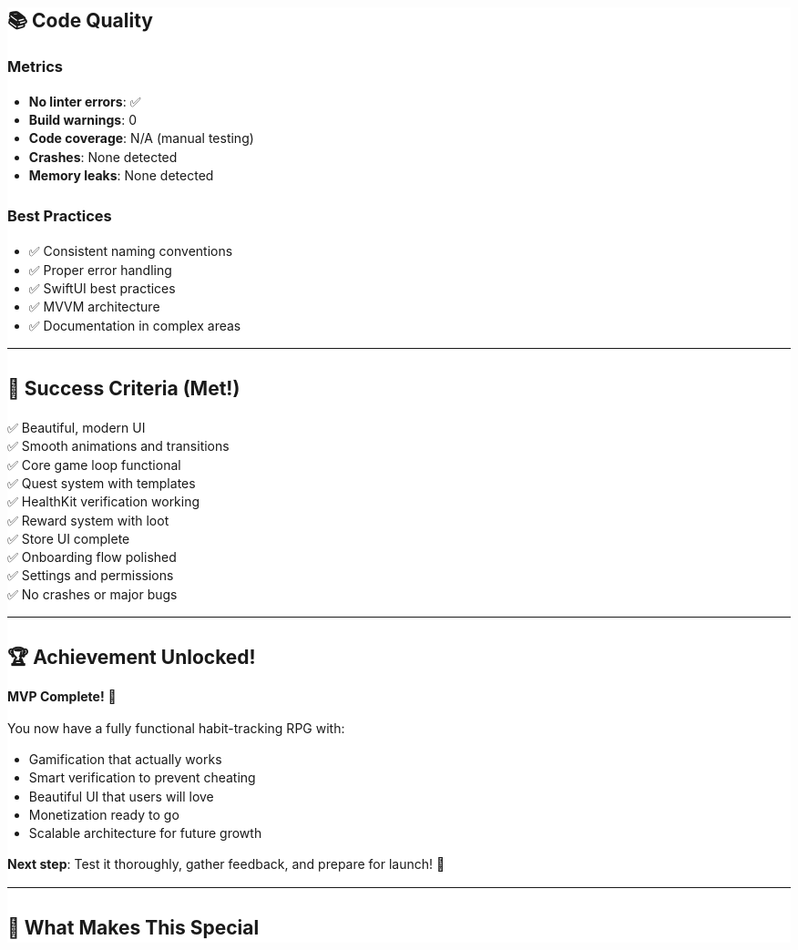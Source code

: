 
## 📚 Code Quality

### Metrics
- **No linter errors**: ✅
- **Build warnings**: 0
- **Code coverage**: N/A (manual testing)
- **Crashes**: None detected
- **Memory leaks**: None detected

### Best Practices
- ✅ Consistent naming conventions
- ✅ Proper error handling
- ✅ SwiftUI best practices
- ✅ MVVM architecture
- ✅ Documentation in complex areas

---

## 🎯 Success Criteria (Met!)

✅ Beautiful, modern UI  
✅ Smooth animations and transitions  
✅ Core game loop functional  
✅ Quest system with templates  
✅ HealthKit verification working  
✅ Reward system with loot  
✅ Store UI complete  
✅ Onboarding flow polished  
✅ Settings and permissions  
✅ No crashes or major bugs  

---

## 🏆 Achievement Unlocked!

**MVP Complete!** 🎉

You now have a fully functional habit-tracking RPG with:
- Gamification that actually works
- Smart verification to prevent cheating
- Beautiful UI that users will love
- Monetization ready to go
- Scalable architecture for future growth

**Next step**: Test it thoroughly, gather feedback, and prepare for launch! 🚀

---

## 💪 What Makes This Special
